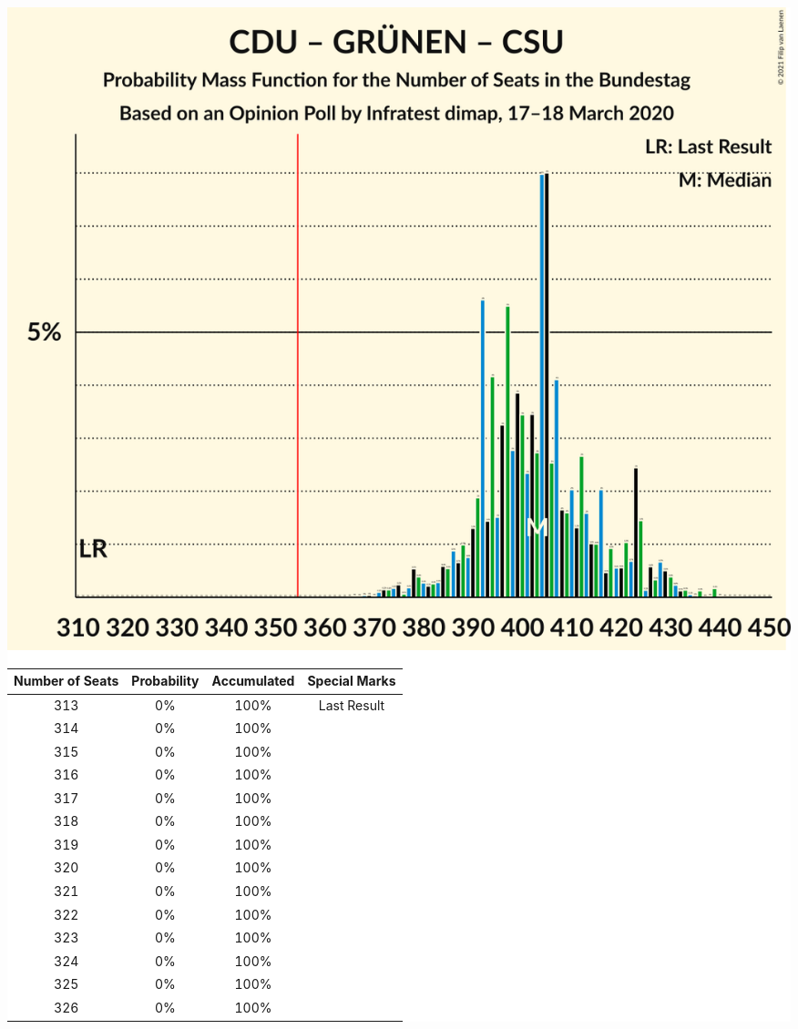 ![Graph with seats probability mass function not yet produced](2020-03-18-Infratestdimap-coalitions-seats-pmf-cdu–grünen–csu.png "Seats Probability Mass Function")

| Number of Seats | Probability | Accumulated | Special Marks |
|:---------------:|:-----------:|:-----------:|:-------------:|
| 313 | 0% | 100% | Last Result |
| 314 | 0% | 100% |  |
| 315 | 0% | 100% |  |
| 316 | 0% | 100% |  |
| 317 | 0% | 100% |  |
| 318 | 0% | 100% |  |
| 319 | 0% | 100% |  |
| 320 | 0% | 100% |  |
| 321 | 0% | 100% |  |
| 322 | 0% | 100% |  |
| 323 | 0% | 100% |  |
| 324 | 0% | 100% |  |
| 325 | 0% | 100% |  |
| 326 | 0% | 100% |  |